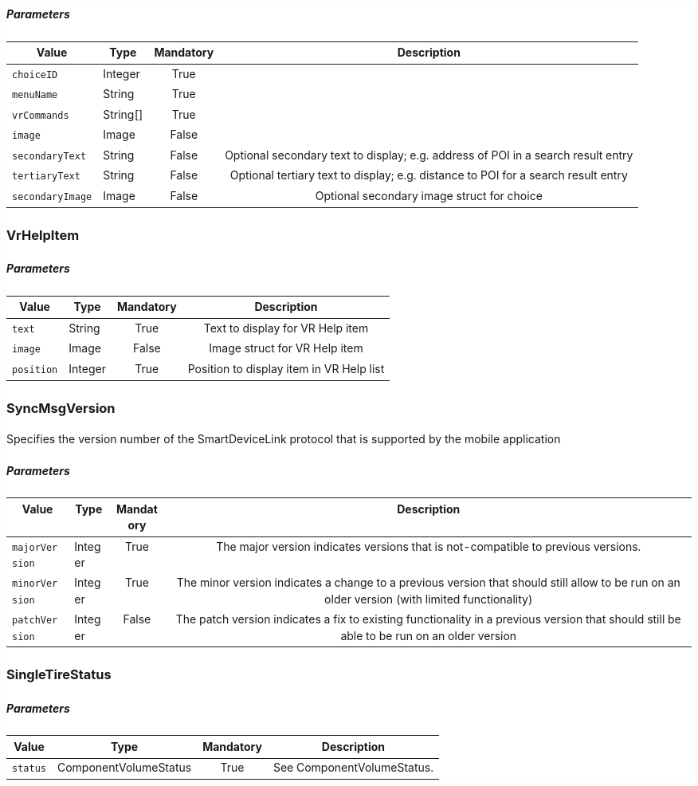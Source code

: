 ##### Parameters

| Value |  Type | Mandatory | Description | 
| ---------- | ---------- |:-----------: |:-----------:|
|`choiceID`|Integer|True||
|`menuName`|String|True||
|`vrCommands`|String[]|True||
|`image`|Image|False||
|`secondaryText`|String|False|Optional secondary text to display; e.g. address of POI in a search result entry|
|`tertiaryText`|String|False|Optional tertiary text to display; e.g. distance to POI for a search result entry|
|`secondaryImage`|Image|False|Optional secondary image struct for choice|


### VrHelpItem
##### Parameters

| Value |  Type | Mandatory | Description | 
| ---------- | ---------- |:-----------: |:-----------:|
|`text`|String|True|Text to display for VR Help item|
|`image`|Image|False|Image struct for VR Help item|
|`position`|Integer|True|Position to display item in VR Help list|


### SyncMsgVersion
Specifies the version number of the SmartDeviceLink protocol that is supported by the mobile application

##### Parameters

| Value |  Type | Mandatory | Description | 
| ---------- | ---------- |:-----------: |:-----------:|
|`majorVersion`|Integer|True|The major version indicates versions that is not-compatible to previous versions.|
|`minorVersion`|Integer|True|The minor version indicates a change to a previous version that should still allow to be run on an older version (with limited functionality)|
|`patchVersion`|Integer|False|The patch version indicates a fix to existing functionality in a previous version that should still be able to be run on an older version |


### SingleTireStatus
##### Parameters

| Value |  Type | Mandatory | Description | 
| ---------- | ---------- |:-----------: |:-----------:|
|`status`|ComponentVolumeStatus|True|See ComponentVolumeStatus.|

